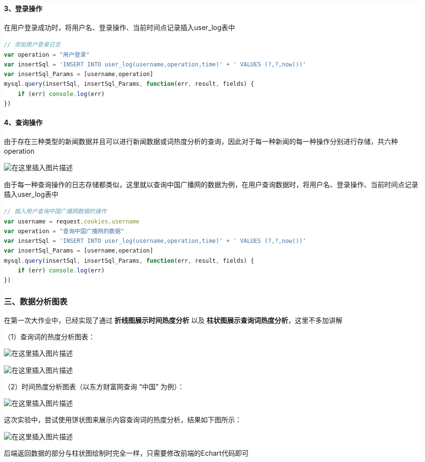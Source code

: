 #### 3、登录操作

在用户登录成功时，将用户名、登录操作、当前时间点记录插入user_log表中

```js
// 添加用户登录日志
var operation = "用户登录"
var insertSql = 'INSERT INTO user_log(username,operation,time)' + ' VALUES (?,?,now())'
var insertSql_Params = [username,operation] 
mysql.query(insertSql, insertSql_Params, function(err, result, fields) {
	if (err) console.log(err)
})
```

#### 4、查询操作

由于存在三种类型的新闻数据并且可以进行新闻数据或词热度分析的查询，因此对于每一种新闻的每一种操作分别进行存储，共六种operation

![在这里插入图片描述](https://img-blog.csdnimg.cn/20210627135251415.png#pic_center)


由于每一种查询操作的日志存储都类似，这里就以查询中国广播网的数据为例，在用户查询数据时，将用户名、登录操作、当前时间点记录插入user_log表中

```js
// 插入用户查询中国广播网数据的操作
var username = request.cookies.username
var operation = "查询中国广播网的数据"
var insertSql = 'INSERT INTO user_log(username,operation,time)' + ' VALUES (?,?,now())'
var insertSql_Params = [username,operation] 
mysql.query(insertSql, insertSql_Params, function(err, result, fields) {
	if (err) console.log(err)
})
```

### 三、数据分析图表

在第一次大作业中，已经实现了通过 **折线图展示时间热度分析** 以及 **柱状图展示查询词热度分析**，这里不多加讲解

（1）查询词的热度分析图表：

![在这里插入图片描述](https://img-blog.csdnimg.cn/20210627135302833.png?x-oss-process=image/watermark,type_ZmFuZ3poZW5naGVpdGk,shadow_10,text_aHR0cHM6Ly9ibG9nLmNzZG4ubmV0L3dlaXhpbl80NTcxNjg5MQ==,size_16,color_FFFFFF,t_70#pic_center)


![在这里插入图片描述](https://img-blog.csdnimg.cn/20210627135312107.png?x-oss-process=image/watermark,type_ZmFuZ3poZW5naGVpdGk,shadow_10,text_aHR0cHM6Ly9ibG9nLmNzZG4ubmV0L3dlaXhpbl80NTcxNjg5MQ==,size_16,color_FFFFFF,t_70#pic_center)


（2）时间热度分析图表（以东方财富网查询 “中国” 为例）：

![在这里插入图片描述](https://img-blog.csdnimg.cn/20210627135321985.png?x-oss-process=image/watermark,type_ZmFuZ3poZW5naGVpdGk,shadow_10,text_aHR0cHM6Ly9ibG9nLmNzZG4ubmV0L3dlaXhpbl80NTcxNjg5MQ==,size_16,color_FFFFFF,t_70#pic_center)


这次实验中，尝试使用饼状图来展示内容查询词的热度分析，结果如下图所示：

![在这里插入图片描述](https://img-blog.csdnimg.cn/20210627135332547.png?x-oss-process=image/watermark,type_ZmFuZ3poZW5naGVpdGk,shadow_10,text_aHR0cHM6Ly9ibG9nLmNzZG4ubmV0L3dlaXhpbl80NTcxNjg5MQ==,size_16,color_FFFFFF,t_70#pic_center)


后端返回数据的部分与柱状图绘制时完全一样，只需要修改前端的Echart代码即可

